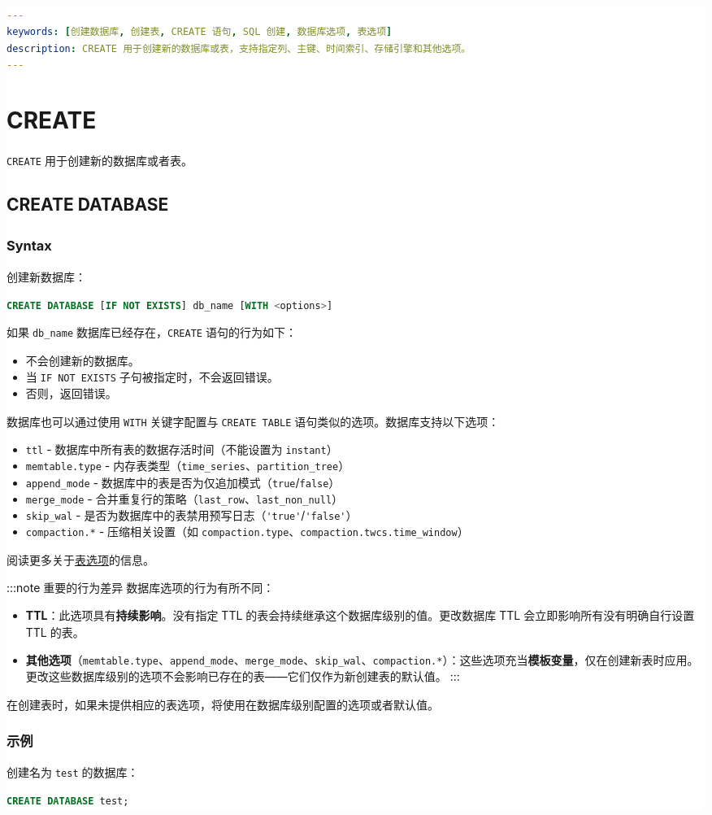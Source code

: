 ```yaml
---
keywords: [创建数据库, 创建表, CREATE 语句, SQL 创建, 数据库选项, 表选项]
description: CREATE 用于创建新的数据库或表，支持指定列、主键、时间索引、存储引擎和其他选项。
---
```


# CREATE

`CREATE` 用于创建新的数据库或者表。

## CREATE DATABASE

### Syntax

创建新数据库：

```sql
CREATE DATABASE [IF NOT EXISTS] db_name [WITH <options>]
```

如果 `db_name` 数据库已经存在，`CREATE` 语句的行为如下：

- 不会创建新的数据库。
- 当 `IF NOT EXISTS` 子句被指定时，不会返回错误。
- 否则，返回错误。

数据库也可以通过使用 `WITH` 关键字配置与 `CREATE TABLE` 语句类似的选项。数据库支持以下选项：

- `ttl` - 数据库中所有表的数据存活时间（不能设置为 `instant`）
- `memtable.type` - 内存表类型（`time_series`、`partition_tree`）
- `append_mode` - 数据库中的表是否为仅追加模式（`true`/`false`）
- `merge_mode` - 合并重复行的策略（`last_row`、`last_non_null`）
- `skip_wal` - 是否为数据库中的表禁用预写日志（`'true'`/`'false'`）
- `compaction.*` - 压缩相关设置（如 `compaction.type`、`compaction.twcs.time_window`）

阅读更多关于[表选项](#表选项)的信息。

:::note 重要的行为差异
数据库选项的行为有所不同：

- **TTL**：此选项具有**持续影响**。没有指定 TTL 的表会持续继承这个数据库级别的值。更改数据库 TTL 会立即影响所有没有明确自行设置 TTL 的表。

- **其他选项**（`memtable.type`、`append_mode`、`merge_mode`、`skip_wal`、`compaction.*`）：这些选项充当**模板变量**，仅在创建新表时应用。更改这些数据库级别的选项不会影响已存在的表——它们仅作为新创建表的默认值。
:::

在创建表时，如果未提供相应的表选项，将使用在数据库级别配置的选项或者默认值。

### 示例

创建名为 `test` 的数据库：

```sql
CREATE DATABASE test;
```
